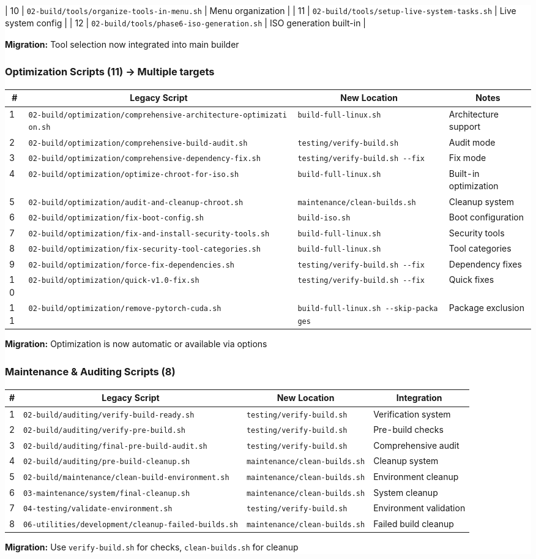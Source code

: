 | 10  | `02-build/tools/organize-tools-in-menu.sh`            | Menu organization       |
| 11  | `02-build/tools/setup-live-system-tasks.sh`           | Live system config      |
| 12  | `02-build/tools/phase6-iso-generation.sh`             | ISO generation built-in |

**Migration:** Tool selection now integrated into main builder

### Optimization Scripts (11) → Multiple targets

| #   | Legacy Script                                                      | New Location                          | Notes                 |
| --- | ------------------------------------------------------------------ | ------------------------------------- | --------------------- |
| 1   | `02-build/optimization/comprehensive-architecture-optimization.sh` | `build-full-linux.sh`                 | Architecture support  |
| 2   | `02-build/optimization/comprehensive-build-audit.sh`               | `testing/verify-build.sh`             | Audit mode            |
| 3   | `02-build/optimization/comprehensive-dependency-fix.sh`            | `testing/verify-build.sh --fix`       | Fix mode              |
| 4   | `02-build/optimization/optimize-chroot-for-iso.sh`                 | `build-full-linux.sh`                 | Built-in optimization |
| 5   | `02-build/optimization/audit-and-cleanup-chroot.sh`                | `maintenance/clean-builds.sh`         | Cleanup system        |
| 6   | `02-build/optimization/fix-boot-config.sh`                         | `build-iso.sh`                        | Boot configuration    |
| 7   | `02-build/optimization/fix-and-install-security-tools.sh`          | `build-full-linux.sh`                 | Security tools        |
| 8   | `02-build/optimization/fix-security-tool-categories.sh`            | `build-full-linux.sh`                 | Tool categories       |
| 9   | `02-build/optimization/force-fix-dependencies.sh`                  | `testing/verify-build.sh --fix`       | Dependency fixes      |
| 10  | `02-build/optimization/quick-v1.0-fix.sh`                          | `testing/verify-build.sh --fix`       | Quick fixes           |
| 11  | `02-build/optimization/remove-pytorch-cuda.sh`                     | `build-full-linux.sh --skip-packages` | Package exclusion     |

**Migration:** Optimization is now automatic or available via options

### Maintenance & Auditing Scripts (8)

| #   | Legacy Script                                       | New Location                  | Integration            |
| --- | --------------------------------------------------- | ----------------------------- | ---------------------- |
| 1   | `02-build/auditing/verify-build-ready.sh`           | `testing/verify-build.sh`     | Verification system    |
| 2   | `02-build/auditing/verify-pre-build.sh`             | `testing/verify-build.sh`     | Pre-build checks       |
| 3   | `02-build/auditing/final-pre-build-audit.sh`        | `testing/verify-build.sh`     | Comprehensive audit    |
| 4   | `02-build/auditing/pre-build-cleanup.sh`            | `maintenance/clean-builds.sh` | Cleanup system         |
| 5   | `02-build/maintenance/clean-build-environment.sh`   | `maintenance/clean-builds.sh` | Environment cleanup    |
| 6   | `03-maintenance/system/final-cleanup.sh`            | `maintenance/clean-builds.sh` | System cleanup         |
| 7   | `04-testing/validate-environment.sh`                | `testing/verify-build.sh`     | Environment validation |
| 8   | `06-utilities/development/cleanup-failed-builds.sh` | `maintenance/clean-builds.sh` | Failed build cleanup   |

**Migration:** Use `verify-build.sh` for checks, `clean-builds.sh` for cleanup
